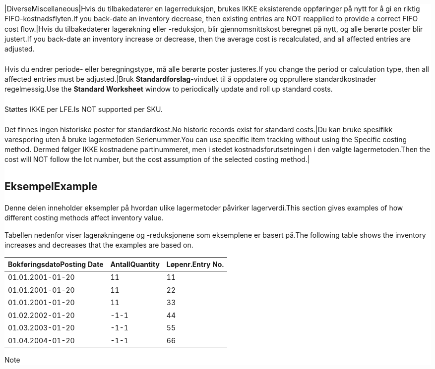 |<span data-ttu-id="d7d73-177">Diverse</span><span class="sxs-lookup"><span data-stu-id="d7d73-177">Miscellaneous</span></span>|<span data-ttu-id="d7d73-178">Hvis du tilbakedaterer en lagerreduksjon, brukes IKKE eksisterende oppføringer på nytt for å gi en riktig FIFO-kostnadsflyten.</span><span class="sxs-lookup"><span data-stu-id="d7d73-178">If you back-date an inventory decrease, then existing entries are NOT reapplied to provide a correct FIFO cost flow.</span></span>|<span data-ttu-id="d7d73-179">Hvis du tilbakedaterer lagerøkning eller -reduksjon, blir gjennomsnittskost beregnet på nytt, og alle berørte poster blir justert.</span><span class="sxs-lookup"><span data-stu-id="d7d73-179">If you back-date an inventory increase or decrease, then the average cost is recalculated, and all affected entries are adjusted.</span></span><br /><br /> <span data-ttu-id="d7d73-180">Hvis du endrer periode- eller beregningstype, må alle berørte poster justeres.</span><span class="sxs-lookup"><span data-stu-id="d7d73-180">If you change the period or calculation type, then all affected entries must be adjusted.</span></span>|<span data-ttu-id="d7d73-181">Bruk **Standardforslag**-vinduet til å oppdatere og opprullere standardkostnader regelmessig.</span><span class="sxs-lookup"><span data-stu-id="d7d73-181">Use the **Standard Worksheet** window to periodically update and roll up standard costs.</span></span><br /><br /> <span data-ttu-id="d7d73-182">Støttes IKKE per LFE.</span><span class="sxs-lookup"><span data-stu-id="d7d73-182">Is NOT supported per SKU.</span></span><br /><br /> <span data-ttu-id="d7d73-183">Det finnes ingen historiske poster for standardkost.</span><span class="sxs-lookup"><span data-stu-id="d7d73-183">No historic records exist for standard costs.</span></span>|<span data-ttu-id="d7d73-184">Du kan bruke spesifikk varesporing uten å bruke lagermetoden Serienummer.</span><span class="sxs-lookup"><span data-stu-id="d7d73-184">You can use specific item tracking without using the Specific costing method.</span></span> <span data-ttu-id="d7d73-185">Dermed følger IKKE kostnadene partinummeret, men i stedet kostnadsforutsetningen i den valgte lagermetoden.</span><span class="sxs-lookup"><span data-stu-id="d7d73-185">Then the cost will NOT follow the lot number, but the cost assumption of the selected costing method.</span></span>|  

## <a name="example"></a><span data-ttu-id="d7d73-186">Eksempel</span><span class="sxs-lookup"><span data-stu-id="d7d73-186">Example</span></span>  
 <span data-ttu-id="d7d73-187">Denne delen inneholder eksempler på hvordan ulike lagermetoder påvirker lagerverdi.</span><span class="sxs-lookup"><span data-stu-id="d7d73-187">This section gives examples of how different costing methods affect inventory value.</span></span>  

 <span data-ttu-id="d7d73-188">Tabellen nedenfor viser lagerøkningene og -reduksjonene som eksemplene er basert på.</span><span class="sxs-lookup"><span data-stu-id="d7d73-188">The following table shows the inventory increases and decreases that the examples are based on.</span></span>  

|<span data-ttu-id="d7d73-189">Bokføringsdato</span><span class="sxs-lookup"><span data-stu-id="d7d73-189">Posting Date</span></span>|<span data-ttu-id="d7d73-190">Antall</span><span class="sxs-lookup"><span data-stu-id="d7d73-190">Quantity</span></span>|<span data-ttu-id="d7d73-191">Løpenr.</span><span class="sxs-lookup"><span data-stu-id="d7d73-191">Entry No.</span></span>|  
|------------------|--------------|---------------|  
|<span data-ttu-id="d7d73-192">01.01.20</span><span class="sxs-lookup"><span data-stu-id="d7d73-192">01-01-20</span></span>|<span data-ttu-id="d7d73-193">1</span><span class="sxs-lookup"><span data-stu-id="d7d73-193">1</span></span>|<span data-ttu-id="d7d73-194">1</span><span class="sxs-lookup"><span data-stu-id="d7d73-194">1</span></span>|  
|<span data-ttu-id="d7d73-195">01.01.20</span><span class="sxs-lookup"><span data-stu-id="d7d73-195">01-01-20</span></span>|<span data-ttu-id="d7d73-196">1</span><span class="sxs-lookup"><span data-stu-id="d7d73-196">1</span></span>|<span data-ttu-id="d7d73-197">2</span><span class="sxs-lookup"><span data-stu-id="d7d73-197">2</span></span>|  
|<span data-ttu-id="d7d73-198">01.01.20</span><span class="sxs-lookup"><span data-stu-id="d7d73-198">01-01-20</span></span>|<span data-ttu-id="d7d73-199">1</span><span class="sxs-lookup"><span data-stu-id="d7d73-199">1</span></span>|<span data-ttu-id="d7d73-200">3</span><span class="sxs-lookup"><span data-stu-id="d7d73-200">3</span></span>|  
|<span data-ttu-id="d7d73-201">01.02.20</span><span class="sxs-lookup"><span data-stu-id="d7d73-201">02-01-20</span></span>|<span data-ttu-id="d7d73-202">-1</span><span class="sxs-lookup"><span data-stu-id="d7d73-202">-1</span></span>|<span data-ttu-id="d7d73-203">4</span><span class="sxs-lookup"><span data-stu-id="d7d73-203">4</span></span>|  
|<span data-ttu-id="d7d73-204">01.03.20</span><span class="sxs-lookup"><span data-stu-id="d7d73-204">03-01-20</span></span>|<span data-ttu-id="d7d73-205">-1</span><span class="sxs-lookup"><span data-stu-id="d7d73-205">-1</span></span>|<span data-ttu-id="d7d73-206">5</span><span class="sxs-lookup"><span data-stu-id="d7d73-206">5</span></span>|  
|<span data-ttu-id="d7d73-207">01.04.20</span><span class="sxs-lookup"><span data-stu-id="d7d73-207">04-01-20</span></span>|<span data-ttu-id="d7d73-208">-1</span><span class="sxs-lookup"><span data-stu-id="d7d73-208">-1</span></span>|<span data-ttu-id="d7d73-209">6</span><span class="sxs-lookup"><span data-stu-id="d7d73-209">6</span></span>|  

> [!NOTE]  
